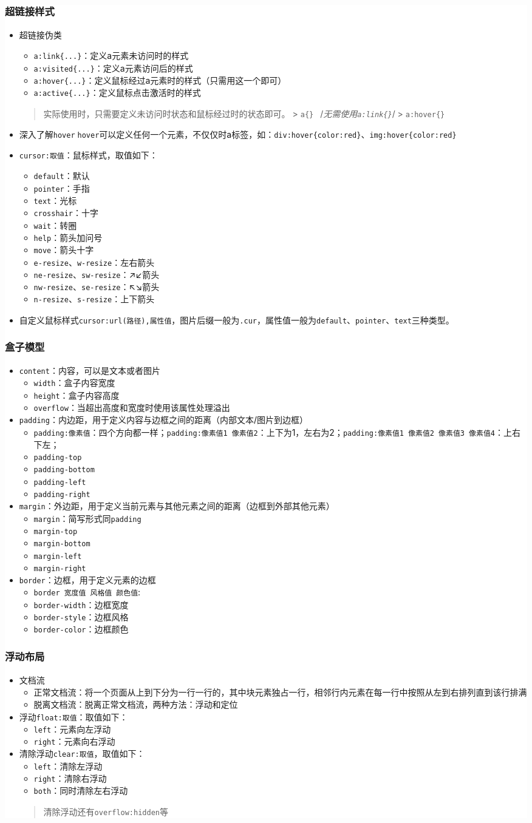 ### 超链接样式
- 超链接伪类
    - `a:link{...}`：定义a元素未访问时的样式
    - `a:visited{...}`：定义a元素访问后的样式
    - `a:hover{...}`：定义鼠标经过a元素时的样式（只需用这一个即可）
    - `a:active{...}`：定义鼠标点击激活时的样式
    > 实际使用时，只需要定义未访问时状态和鼠标经过时的状态即可。
        >   `a{} ` /*无需使用`a:link{}`*/
        >   `a:hover{}`

- 深入了解`hover`
`hover`可以定义任何一个元素，不仅仅时a标签，如：`div:hover{color:red}`、`img:hover{color:red}`
- `cursor:取值`：鼠标样式，取值如下：
    -  `default`：默认
    - `pointer`：手指
    - `text`：光标
    - `crosshair`：十字
    - `wait`：转圈
    - `help`：箭头加问号
    - `move`：箭头十字
    - `e-resize`、`w-resize`：左右箭头
    - `ne-resize`、`sw-resize`：↗↙箭头
    - `nw-resize`、`se-resize`：↖↘箭头
    - `n-resize`、`s-resize`：上下箭头
- 自定义鼠标样式`cursor:url(路径),属性值`，图片后缀一般为`.cur`，属性值一般为`default`、`pointer`、`text`三种类型。

### 盒子模型
- `content`：内容，可以是文本或者图片
    - `width`：盒子内容宽度
    - `height`：盒子内容高度
    - `overflow`：当超出高度和宽度时使用该属性处理溢出
- `padding`：内边距，用于定义内容与边框之间的距离（内部文本/图片到边框）
    - `padding:像素值`：四个方向都一样；`padding:像素值1 像素值2`：上下为1，左右为2；`padding:像素值1 像素值2 像素值3 像素值4`：上右下左；
    - `padding-top`
    - `padding-bottom`
    - `padding-left`
    - `padding-right`
- `margin`：外边距，用于定义当前元素与其他元素之间的距离（边框到外部其他元素）
    - `margin`：简写形式同`padding`
    - `margin-top`
    - `margin-bottom`
    - `margin-left`
    - `margin-right`
- `border`：边框，用于定义元素的边框
    - `border 宽度值 风格值 颜色值`:
    - `border-width`：边框宽度
    - `border-style`：边框风格
    - `border-color`：边框颜色

### 浮动布局
- 文档流
    - 正常文档流：将一个页面从上到下分为一行一行的，其中块元素独占一行，相邻行内元素在每一行中按照从左到右排列直到该行排满
    - 脱离文档流：脱离正常文档流，两种方法：浮动和定位
- 浮动`float:取值`：取值如下：
    - `left`：元素向左浮动
    - `right`：元素向右浮动
- 清除浮动`clear:取值`，取值如下：
    - `left`：清除左浮动
    - `right`：清除右浮动
    - `both`：同时清除左右浮动
    > 清除浮动还有`overflow:hidden`等
